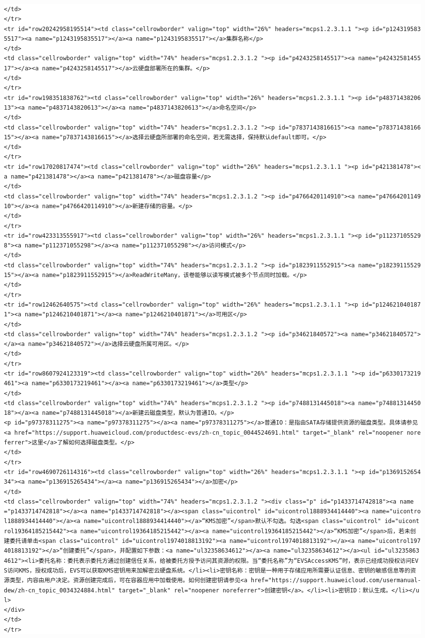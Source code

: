     </td>
    </tr>
    <tr id="row20242958195514"><td class="cellrowborder" valign="top" width="26%" headers="mcps1.2.3.1.1 "><p id="p1243195835517"><a name="p1243195835517"></a><a name="p1243195835517"></a>集群名称</p>
    </td>
    <td class="cellrowborder" valign="top" width="74%" headers="mcps1.2.3.1.2 "><p id="p4243258145517"><a name="p4243258145517"></a><a name="p4243258145517"></a>云硬盘部署所在的集群。</p>
    </td>
    </tr>
    <tr id="row198351838762"><td class="cellrowborder" valign="top" width="26%" headers="mcps1.2.3.1.1 "><p id="p4837143820613"><a name="p4837143820613"></a><a name="p4837143820613"></a>命名空间</p>
    </td>
    <td class="cellrowborder" valign="top" width="74%" headers="mcps1.2.3.1.2 "><p id="p7837143816615"><a name="p7837143816615"></a><a name="p7837143816615"></a>选择云硬盘所部署的命名空间，若无需选择，保持默认default即可。</p>
    </td>
    </tr>
    <tr id="row17020817474"><td class="cellrowborder" valign="top" width="26%" headers="mcps1.2.3.1.1 "><p id="p421381478"><a name="p421381478"></a><a name="p421381478"></a>磁盘容量</p>
    </td>
    <td class="cellrowborder" valign="top" width="74%" headers="mcps1.2.3.1.2 "><p id="p4766420114910"><a name="p4766420114910"></a><a name="p4766420114910"></a>新建存储的容量。</p>
    </td>
    </tr>
    <tr id="row423313555917"><td class="cellrowborder" valign="top" width="26%" headers="mcps1.2.3.1.1 "><p id="p112371055298"><a name="p112371055298"></a><a name="p112371055298"></a>访问模式</p>
    </td>
    <td class="cellrowborder" valign="top" width="74%" headers="mcps1.2.3.1.2 "><p id="p1823911552915"><a name="p1823911552915"></a><a name="p1823911552915"></a>ReadWriteMany，该卷能够以读写模式被多个节点同时加载。</p>
    </td>
    </tr>
    <tr id="row12462640575"><td class="cellrowborder" valign="top" width="26%" headers="mcps1.2.3.1.1 "><p id="p1246210401871"><a name="p1246210401871"></a><a name="p1246210401871"></a>可用区</p>
    </td>
    <td class="cellrowborder" valign="top" width="74%" headers="mcps1.2.3.1.2 "><p id="p34621840572"><a name="p34621840572"></a><a name="p34621840572"></a>选择云硬盘所属可用区。</p>
    </td>
    </tr>
    <tr id="row8607924123319"><td class="cellrowborder" valign="top" width="26%" headers="mcps1.2.3.1.1 "><p id="p6330173219461"><a name="p6330173219461"></a><a name="p6330173219461"></a>类型</p>
    </td>
    <td class="cellrowborder" valign="top" width="74%" headers="mcps1.2.3.1.2 "><p id="p7488131445018"><a name="p7488131445018"></a><a name="p7488131445018"></a>新建云磁盘类型，默认为普通IO。</p>
    <p id="p97378311275"><a name="p97378311275"></a><a name="p97378311275"></a>普通IO：是指由SATA存储提供资源的磁盘类型。具体请参见<a href="https://support.huaweicloud.com/productdesc-evs/zh-cn_topic_0044524691.html" target="_blank" rel="noopener noreferrer">这里</a>了解如何选择磁盘类型。</p>
    </td>
    </tr>
    <tr id="row4690726114316"><td class="cellrowborder" valign="top" width="26%" headers="mcps1.2.3.1.1 "><p id="p136915265434"><a name="p136915265434"></a><a name="p136915265434"></a>加密</p>
    </td>
    <td class="cellrowborder" valign="top" width="74%" headers="mcps1.2.3.1.2 "><div class="p" id="p1433714742818"><a name="p1433714742818"></a><a name="p1433714742818"></a><span class="uicontrol" id="uicontrol1888934414440"><a name="uicontrol1888934414440"></a><a name="uicontrol1888934414440"></a>“KMS加密”</span>默认不勾选。勾选<span class="uicontrol" id="uicontrol19364185215442"><a name="uicontrol19364185215442"></a><a name="uicontrol19364185215442"></a>“KMS加密”</span>后，若未创建委托请单击<span class="uicontrol" id="uicontrol1974018813192"><a name="uicontrol1974018813192"></a><a name="uicontrol1974018813192"></a>“创建委托”</span>，并配置如下参数：<a name="ul32358634612"></a><a name="ul32358634612"></a><ul id="ul32358634612"><li>委托名称：委托表示委托方通过创建信任关系，给被委托方授予访问其资源的权限。当“委托名称”为“EVSAccessKMS”时，表示已经成功授权访问EVS访问KMS，授权成功后，EVS可以获取KMS密钥用来加解密云硬盘系统。</li><li>密钥名称：密钥是一种用于存储应用所需要认证信息、密钥的敏感信息等的资源类型，内容由用户决定。资源创建完成后，可在容器应用中加载使用。如何创建密钥请参见<a href="https://support.huaweicloud.com/usermanual-dew/zh-cn_topic_0034324884.html" target="_blank" rel="noopener noreferrer">创建密钥</a>。</li><li>密钥ID：默认生成。</li></ul>
    </div>
    </td>
    </tr>